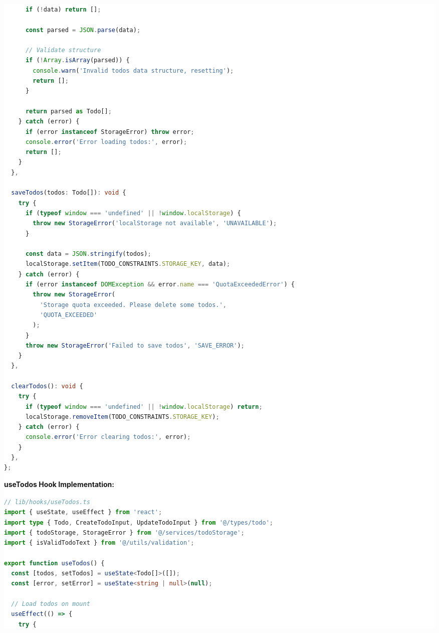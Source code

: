 ```typescript
      if (!data) return [];

      const parsed = JSON.parse(data);

      // Validate structure
      if (!Array.isArray(parsed)) {
        console.warn('Invalid todos data structure, resetting');
        return [];
      }

      return parsed as Todo[];
    } catch (error) {
      if (error instanceof StorageError) throw error;
      console.error('Error loading todos:', error);
      return [];
    }
  },

  saveTodos(todos: Todo[]): void {
    try {
      if (typeof window === 'undefined' || !window.localStorage) {
        throw new StorageError('localStorage not available', 'UNAVAILABLE');
      }

      const data = JSON.stringify(todos);
      localStorage.setItem(TODO_CONSTRAINTS.STORAGE_KEY, data);
    } catch (error) {
      if (error instanceof DOMException && error.name === 'QuotaExceededError') {
        throw new StorageError(
          'Storage quota exceeded. Please delete some todos.',
          'QUOTA_EXCEEDED'
        );
      }
      throw new StorageError('Failed to save todos', 'SAVE_ERROR');
    }
  },

  clearTodos(): void {
    try {
      if (typeof window === 'undefined' || !window.localStorage) return;
      localStorage.removeItem(TODO_CONSTRAINTS.STORAGE_KEY);
    } catch (error) {
      console.error('Error clearing todos:', error);
    }
  },
};
```

**useTodos Hook Implementation:**

```typescript
// lib/hooks/useTodos.ts
import { useState, useEffect } from 'react';
import type { Todo, CreateTodoInput, UpdateTodoInput } from '@/types/todo';
import { todoStorage, StorageError } from '@/services/todoStorage';
import { isValidTodoText } from '@/utils/validation';

export function useTodos() {
  const [todos, setTodos] = useState<Todo[]>([]);
  const [error, setError] = useState<string | null>(null);

  // Load todos on mount
  useEffect(() => {
    try {
```